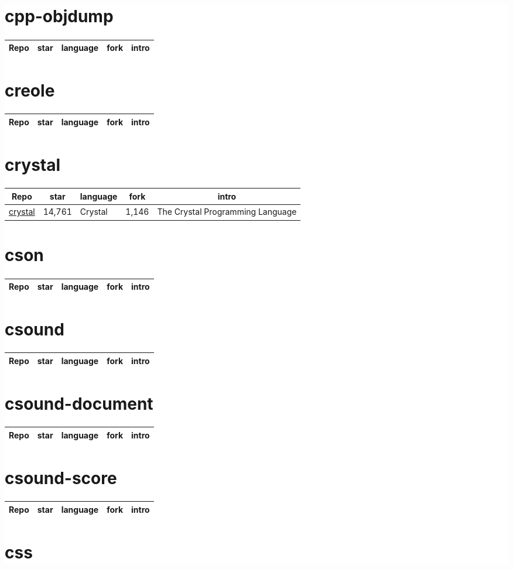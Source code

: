 

# cpp-objdump

Repo|star|language|fork|intro
-|-|-|-|-



# creole

Repo|star|language|fork|intro
-|-|-|-|-



# crystal

Repo|star|language|fork|intro
-|-|-|-|-
[crystal](https://github.com/crystal-lang/crystal)|14,761|Crystal|1,146|The Crystal Programming Language


# cson

Repo|star|language|fork|intro
-|-|-|-|-



# csound

Repo|star|language|fork|intro
-|-|-|-|-



# csound-document

Repo|star|language|fork|intro
-|-|-|-|-



# csound-score

Repo|star|language|fork|intro
-|-|-|-|-



# css

